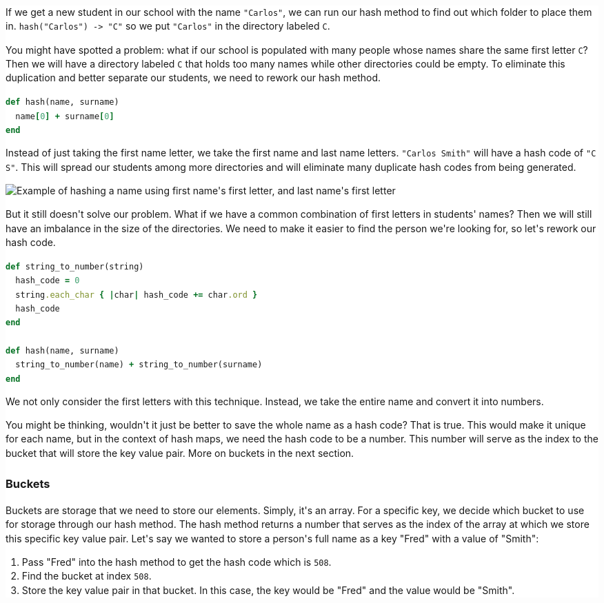 If we get a new student in our school with the name `"Carlos"`, we can run our hash method to find out which folder to place them in. `hash("Carlos") -> "C"` so we put `"Carlos"` in the directory labeled `C`.

You might have spotted a problem: what if our school is populated with many people whose names share the same first letter `C`? Then we will have a directory labeled `C` that holds too many names while other directories could be empty. To eliminate this duplication and better separate our students, we need to rework our hash method.

```ruby
def hash(name, surname)
  name[0] + surname[0]
end
```

Instead of just taking the first name letter, we take the first name and last name letters. `"Carlos Smith"` will have a hash code of `"CS"`. This will spread our students among more directories and will eliminate many duplicate hash codes from being generated.

![Example of hashing a name using first name's first letter, and last name's first letter](https://cdn.statically.io/gh/TheOdinProject/curriculum/7ea463cfb7c05c330d72f5977cc5fe3b0c640b86/javascript/computer_science/hash_map_data_structure/imgs/00.png)

But it still doesn't solve our problem. What if we have a common combination of first letters in students' names? Then we will still have an imbalance in the size of the directories. We need to make it easier to find the person we're looking for, so let's rework our hash code.

```ruby
def string_to_number(string)
  hash_code = 0
  string.each_char { |char| hash_code += char.ord }
  hash_code
end

def hash(name, surname)
  string_to_number(name) + string_to_number(surname)
end
```

We not only consider the first letters with this technique. Instead, we take the entire name and convert it into numbers.

You might be thinking, wouldn't it just be better to save the whole name as a hash code? That is true. This would make it unique for each name, but in the context of hash maps, we need the hash code to be a number. This number will serve as the index to the bucket that will store the key value pair. More on buckets in the next section.

### Buckets

Buckets are storage that we need to store our elements. Simply, it's an array. For a specific key, we decide which bucket to use for storage through our hash method. The hash method returns a number that serves as the index of the array at which we store this specific key value pair. Let's say we wanted to store a person's full name as a key "Fred" with a value of "Smith":

1. Pass "Fred" into the hash method to get the hash code which is `508`.
1. Find the bucket at index `508`.
1. Store the key value pair in that bucket. In this case, the key would be "Fred" and the value would be "Smith".
